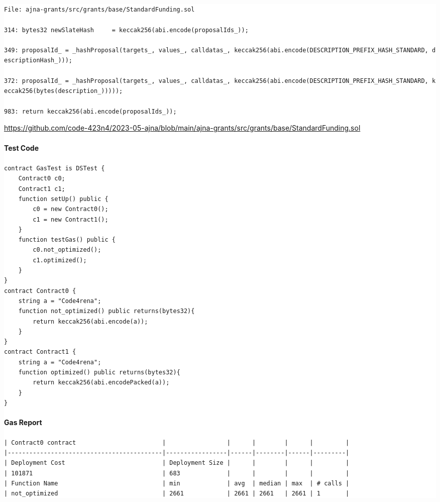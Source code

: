     File: ajna-grants/src/grants/base/StandardFunding.sol

    314: bytes32 newSlateHash     = keccak256(abi.encode(proposalIds_));

    349: proposalId_ = _hashProposal(targets_, values_, calldatas_, keccak256(abi.encode(DESCRIPTION_PREFIX_HASH_STANDARD, descriptionHash_)));

    372: proposalId_ = _hashProposal(targets_, values_, calldatas_, keccak256(abi.encode(DESCRIPTION_PREFIX_HASH_STANDARD, keccak256(bytes(description_)))));

    983: return keccak256(abi.encode(proposalIds_));

https://github.com/code-423n4/2023-05-ajna/blob/main/ajna-grants/src/grants/base/StandardFunding.sol

#### Test Code

    contract GasTest is DSTest {
        Contract0 c0;
        Contract1 c1;
        function setUp() public {
            c0 = new Contract0();
            c1 = new Contract1();
        }
        function testGas() public {
            c0.not_optimized();
            c1.optimized();
        }
    }
    contract Contract0 {
        string a = "Code4rena";
        function not_optimized() public returns(bytes32){
            return keccak256(abi.encode(a));
        }
    }
    contract Contract1 {
        string a = "Code4rena";
        function optimized() public returns(bytes32){
            return keccak256(abi.encodePacked(a));
        }
    }

#### Gas Report

    | Contract0 contract                        |                 |      |        |      |         |
    |-------------------------------------------|-----------------|------|--------|------|---------|
    | Deployment Cost                           | Deployment Size |      |        |      |         |
    | 101871                                    | 683             |      |        |      |         |
    | Function Name                             | min             | avg  | median | max  | # calls |
    | not_optimized                             | 2661            | 2661 | 2661   | 2661 | 1       |
    
    